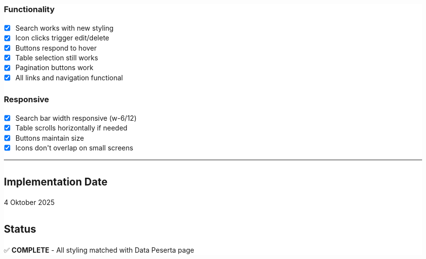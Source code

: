 ### Functionality
- [x] Search works with new styling
- [x] Icon clicks trigger edit/delete
- [x] Buttons respond to hover
- [x] Table selection still works
- [x] Pagination buttons work
- [x] All links and navigation functional

### Responsive
- [x] Search bar width responsive (w-6/12)
- [x] Table scrolls horizontally if needed
- [x] Buttons maintain size
- [x] Icons don't overlap on small screens

---

## Implementation Date
4 Oktober 2025

## Status
✅ **COMPLETE** - All styling matched with Data Peserta page
